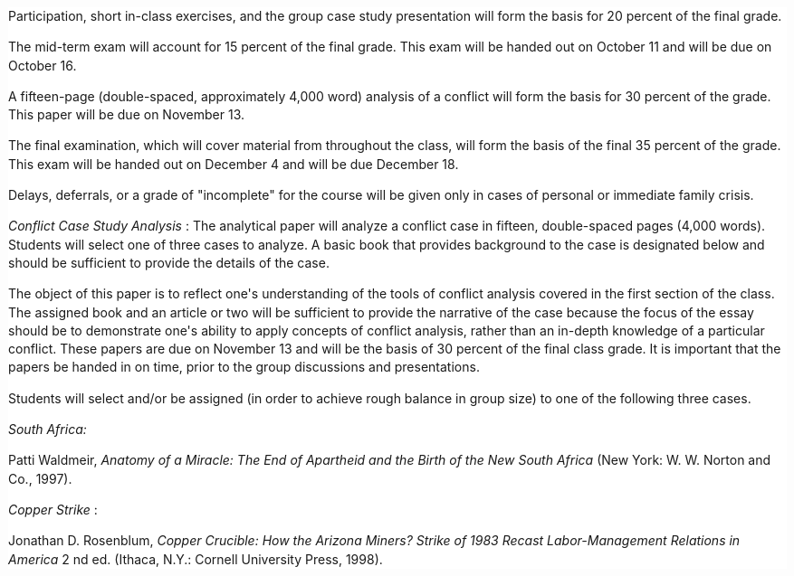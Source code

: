 

Participation, short in-class exercises, and the group case study presentation
will form the basis for 20 percent of the final grade.



The mid-term exam will account for 15 percent of the final grade.  This exam
will be handed out on October 11 and will be due on October 16.



A fifteen-page (double-spaced, approximately 4,000 word) analysis of a
conflict will form the basis for 30 percent of the grade.  This paper will be
due on November 13.



The final examination, which will cover material from throughout the class,
will form the basis of the final 35 percent of the grade.  This exam will be
handed out on December 4 and will be due December 18.



Delays, deferrals, or a grade of "incomplete" for the course will be given
only in cases of personal or immediate family crisis.



_Conflict Case Study Analysis_ : The analytical paper will analyze a conflict
case in fifteen, double-spaced pages (4,000 words).  Students will select one
of three cases to analyze.  A basic book that provides background to the case
is designated below and should be sufficient to provide the details of the
case.



The object of this paper is to reflect one's understanding of the tools of
conflict analysis covered in the first section of the class.  The assigned
book and an article or two will be sufficient to provide the narrative of the
case because the focus of the essay should be to demonstrate one's ability to
apply concepts of conflict analysis, rather than an in-depth knowledge of a
particular conflict.  These papers are due on November 13 and will be the
basis of 30 percent of the final class grade.  It is important that the papers
be handed in on time, prior to the group discussions and presentations.



Students will select and/or be assigned (in order to achieve rough balance in
group size) to one of the following three cases.



_South Africa:_



Patti Waldmeir, _Anatomy of a Miracle: The End of Apartheid and the Birth of
the New South Africa_ (New York: W. W. Norton and Co., 1997).



_Copper Strike_ :



Jonathan D. Rosenblum, _Copper Crucible: How the Arizona Miners? Strike of
1983 Recast Labor-Management Relations in America_ 2 nd ed. (Ithaca, N.Y.:
Cornell University Press, 1998).
